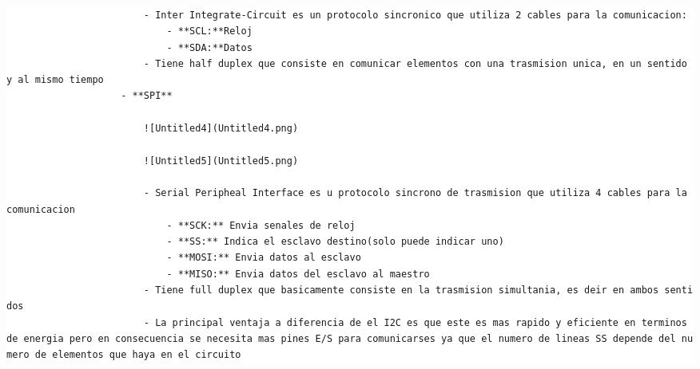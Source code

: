                             - Inter Integrate-Circuit es un protocolo sincronico que utiliza 2 cables para la comunicacion:
                                - **SCL:**Reloj
                                - **SDA:**Datos
                            - Tiene half duplex que consiste en comunicar elementos con una trasmision unica, en un sentido y al mismo tiempo
                        - **SPI**
                            
                            ![Untitled4](Untitled4.png)
                            
                            ![Untitled5](Untitled5.png)
                            
                            - Serial Peripheal Interface es u protocolo sincrono de trasmision que utiliza 4 cables para la comunicacion
                                - **SCK:** Envia senales de reloj
                                - **SS:** Indica el esclavo destino(solo puede indicar uno)
                                - **MOSI:** Envia datos al esclavo
                                - **MISO:** Envia datos del esclavo al maestro
                            - Tiene full duplex que basicamente consiste en la trasmision simultania, es deir en ambos sentidos
                            - La principal ventaja a diferencia de el I2C es que este es mas rapido y eficiente en terminos de energia pero en consecuencia se necesita mas pines E/S para comunicarses ya que el numero de lineas SS depende del numero de elementos que haya en el circuito
                        